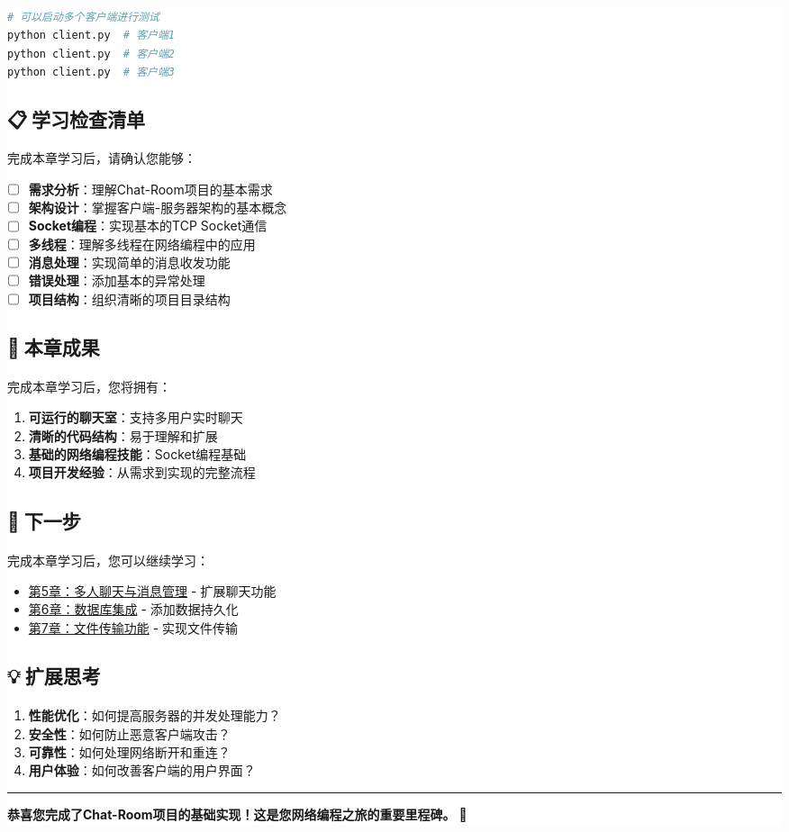```bash
# 可以启动多个客户端进行测试
python client.py  # 客户端1
python client.py  # 客户端2
python client.py  # 客户端3
```

## 📋 学习检查清单

完成本章学习后，请确认您能够：

- [ ] **需求分析**：理解Chat-Room项目的基本需求
- [ ] **架构设计**：掌握客户端-服务器架构的基本概念
- [ ] **Socket编程**：实现基本的TCP Socket通信
- [ ] **多线程**：理解多线程在网络编程中的应用
- [ ] **消息处理**：实现简单的消息收发功能
- [ ] **错误处理**：添加基本的异常处理
- [ ] **项目结构**：组织清晰的项目目录结构

## 🎯 本章成果

完成本章学习后，您将拥有：

1. **可运行的聊天室**：支持多用户实时聊天
2. **清晰的代码结构**：易于理解和扩展
3. **基础的网络编程技能**：Socket编程基础
4. **项目开发经验**：从需求到实现的完整流程

## 🚀 下一步

完成本章学习后，您可以继续学习：

- [第5章：多人聊天与消息管理](../05-multi-user-chat/README.md) - 扩展聊天功能
- [第6章：数据库集成](../06-database-integration/README.md) - 添加数据持久化
- [第7章：文件传输功能](../07-file-transfer/README.md) - 实现文件传输

## 💡 扩展思考

1. **性能优化**：如何提高服务器的并发处理能力？
2. **安全性**：如何防止恶意客户端攻击？
3. **可靠性**：如何处理网络断开和重连？
4. **用户体验**：如何改善客户端的用户界面？

---

**恭喜您完成了Chat-Room项目的基础实现！这是您网络编程之旅的重要里程碑。** 🎉
